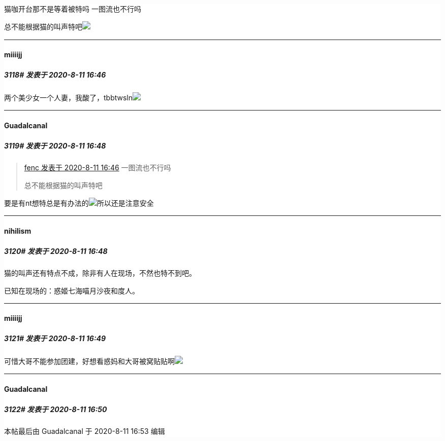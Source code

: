 猫咖开台那不是等着被特吗</blockquote>
一图流也不行吗

总不能根据猫的叫声特吧<img src="https://static.saraba1st.com/image/smiley/face2017/068.png" referrerpolicy="no-referrer">


*****

####  miiiijj  
##### 3118#       发表于 2020-8-11 16:46


两个美少女一个人妻，我酸了，tbbtwsln<img src="https://static.saraba1st.com/image/smiley/face2017/125.png" referrerpolicy="no-referrer">


*****

####  Guadalcanal  
##### 3119#       发表于 2020-8-11 16:48


<blockquote><a href="httphttps://bbs.saraba1st.com/2b/forum.php?mod=redirect&amp;goto=findpost&amp;pid=48394008&amp;ptid=1949964" target="_blank">fenc 发表于 2020-8-11 16:46</a>
一图流也不行吗

总不能根据猫的叫声特吧</blockquote>
要是有nt想特总是有办法的<img src="https://static.saraba1st.com/image/smiley/face2017/067.png" referrerpolicy="no-referrer">所以还是注意安全


*****

####  nihilism  
##### 3120#       发表于 2020-8-11 16:48


猫的叫声还有特点不成，除非有人在现场，不然也特不到吧。

已知在现场的：惑姬七海喵月沙夜和度人。


*****

####  miiiijj  
##### 3121#       发表于 2020-8-11 16:49


可惜大哥不能参加团建，好想看惑妈和大哥被窝贴贴啊<img src="https://static.saraba1st.com/image/smiley/face2017/077.png" referrerpolicy="no-referrer">


*****

####  Guadalcanal  
##### 3122#       发表于 2020-8-11 16:50


 本帖最后由 Guadalcanal 于 2020-8-11 16:53 编辑 
